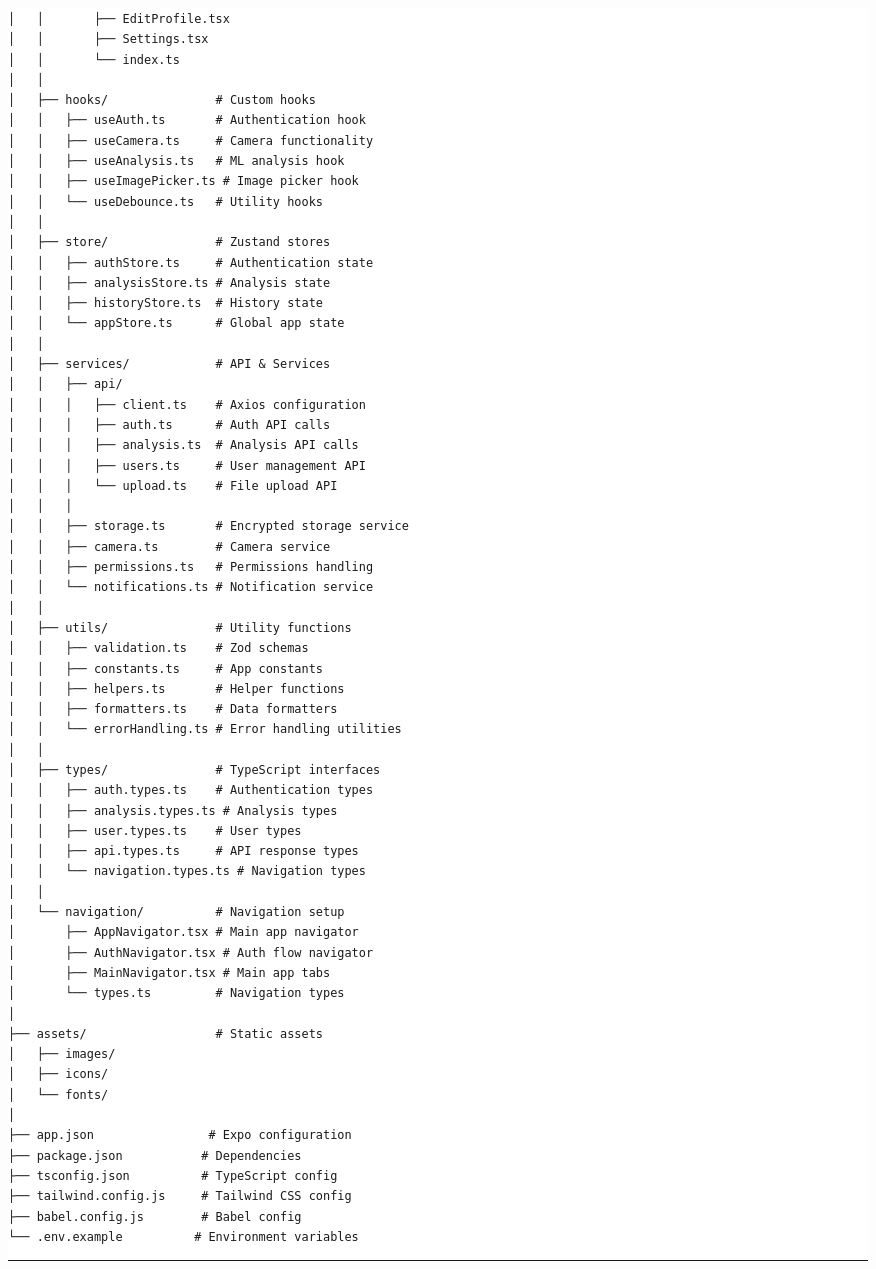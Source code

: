 ```
│   │       ├── EditProfile.tsx
│   │       ├── Settings.tsx
│   │       └── index.ts
│   │
│   ├── hooks/               # Custom hooks
│   │   ├── useAuth.ts       # Authentication hook
│   │   ├── useCamera.ts     # Camera functionality
│   │   ├── useAnalysis.ts   # ML analysis hook
│   │   ├── useImagePicker.ts # Image picker hook
│   │   └── useDebounce.ts   # Utility hooks
│   │
│   ├── store/               # Zustand stores
│   │   ├── authStore.ts     # Authentication state
│   │   ├── analysisStore.ts # Analysis state
│   │   ├── historyStore.ts  # History state
│   │   └── appStore.ts      # Global app state
│   │
│   ├── services/            # API & Services
│   │   ├── api/
│   │   │   ├── client.ts    # Axios configuration
│   │   │   ├── auth.ts      # Auth API calls
│   │   │   ├── analysis.ts  # Analysis API calls
│   │   │   ├── users.ts     # User management API
│   │   │   └── upload.ts    # File upload API
│   │   │
│   │   ├── storage.ts       # Encrypted storage service
│   │   ├── camera.ts        # Camera service
│   │   ├── permissions.ts   # Permissions handling
│   │   └── notifications.ts # Notification service
│   │
│   ├── utils/               # Utility functions
│   │   ├── validation.ts    # Zod schemas
│   │   ├── constants.ts     # App constants
│   │   ├── helpers.ts       # Helper functions
│   │   ├── formatters.ts    # Data formatters
│   │   └── errorHandling.ts # Error handling utilities
│   │
│   ├── types/               # TypeScript interfaces
│   │   ├── auth.types.ts    # Authentication types
│   │   ├── analysis.types.ts # Analysis types
│   │   ├── user.types.ts    # User types
│   │   ├── api.types.ts     # API response types
│   │   └── navigation.types.ts # Navigation types
│   │
│   └── navigation/          # Navigation setup
│       ├── AppNavigator.tsx # Main app navigator
│       ├── AuthNavigator.tsx # Auth flow navigator
│       ├── MainNavigator.tsx # Main app tabs
│       └── types.ts         # Navigation types
│
├── assets/                  # Static assets
│   ├── images/
│   ├── icons/
│   └── fonts/
│
├── app.json                # Expo configuration
├── package.json           # Dependencies
├── tsconfig.json          # TypeScript config
├── tailwind.config.js     # Tailwind CSS config
├── babel.config.js        # Babel config
└── .env.example          # Environment variables
```

---